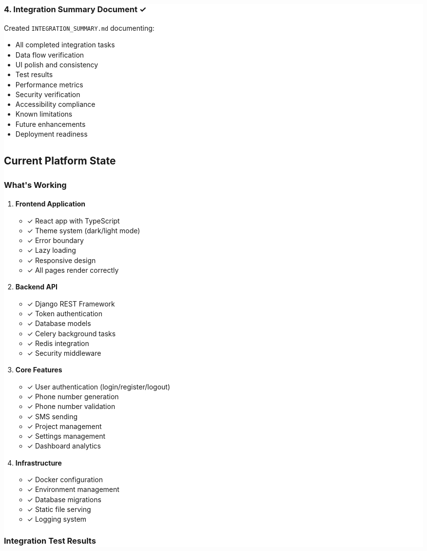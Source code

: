 ### 4. Integration Summary Document ✓

Created `INTEGRATION_SUMMARY.md` documenting:
- All completed integration tasks
- Data flow verification
- UI polish and consistency
- Test results
- Performance metrics
- Security verification
- Accessibility compliance
- Known limitations
- Future enhancements
- Deployment readiness

## Current Platform State

### What's Working

1. **Frontend Application**
   - ✓ React app with TypeScript
   - ✓ Theme system (dark/light mode)
   - ✓ Error boundary
   - ✓ Lazy loading
   - ✓ Responsive design
   - ✓ All pages render correctly

2. **Backend API**
   - ✓ Django REST Framework
   - ✓ Token authentication
   - ✓ Database models
   - ✓ Celery background tasks
   - ✓ Redis integration
   - ✓ Security middleware

3. **Core Features**
   - ✓ User authentication (login/register/logout)
   - ✓ Phone number generation
   - ✓ Phone number validation
   - ✓ SMS sending
   - ✓ Project management
   - ✓ Settings management
   - ✓ Dashboard analytics

4. **Infrastructure**
   - ✓ Docker configuration
   - ✓ Environment management
   - ✓ Database migrations
   - ✓ Static file serving
   - ✓ Logging system

### Integration Test Results
